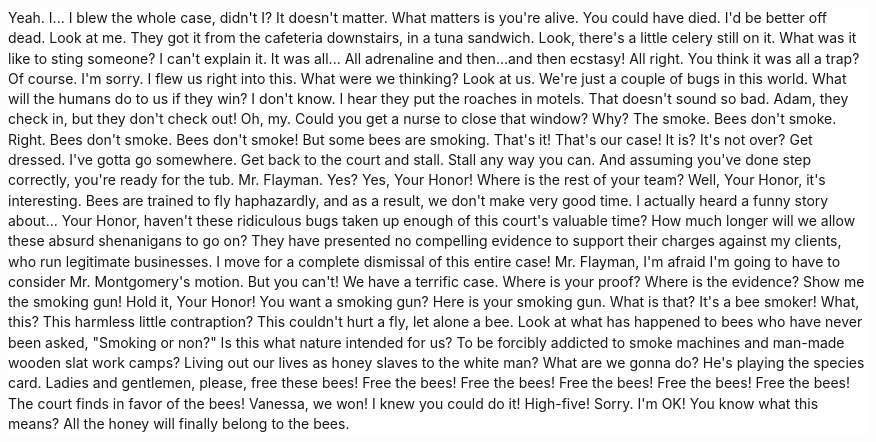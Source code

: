 Yeah.
I... I blew the whole case, didn't I?
It doesn't matter. What matters is
you're alive. You could have died.
I'd be better off dead. Look at me.
They got it from the cafeteria downstairs, in a tuna sandwich. Look, there's a little celery still on it.
What was it like to sting someone?
I can't explain it. It was all... All adrenaline and then...and then ecstasy!
All right.
You think it was all a trap?
Of course. I'm sorry. I flew us right into this.
What were we thinking? Look at us. We're just a couple of bugs in this world.
What will the humans do to us if they win?
I don't know.
I hear they put the roaches in motels. That doesn't sound so bad.
Adam, they check in, but they don't check out!
Oh, my.
Could you get a nurse to close that window?
Why?
The smoke.
Bees don't smoke.
Right. Bees don't smoke.
Bees don't smoke!
But some bees are smoking.
That's it! That's our case!
It is? It's not over?
Get dressed. I've gotta go somewhere.
Get back to the court and stall. Stall any way you can.
And assuming you've done step correctly, you're ready for the tub.
Mr. Flayman.
Yes? Yes, Your Honor!
Where is the rest of your team?
Well, Your Honor, it's interesting. Bees are trained to fly haphazardly, and as a result, we don't make very good time.
I actually heard a funny story about...
Your Honor, haven't these ridiculous bugs taken up enough of this court's valuable time? How much longer will we allow these absurd shenanigans to go on?
They have presented no compelling evidence to support their charges against my clients, who run legitimate businesses.
I move for a complete dismissal of this entire case!
Mr. Flayman, I'm afraid I'm going to have to consider Mr. Montgomery's motion.
But you can't! We have a terrific case.
Where is your proof?
Where is the evidence?
Show me the smoking gun!
Hold it, Your Honor!
You want a smoking gun? Here is your smoking gun.
What is that?
It's a bee smoker!
What, this? This harmless little contraption? This couldn't hurt a fly, let alone a bee.
Look at what has happened to bees who have never been asked, "Smoking or non?" Is this what nature intended for us? To be forcibly addicted to smoke machines and man-made wooden slat work camps?
Living out our lives as honey slaves to the white man?
What are we gonna do?
He's playing the species card.
Ladies and gentlemen, please, free these bees!
Free the bees! Free the bees! Free the bees! Free the bees! Free the bees!
The court finds in favor of the bees!
Vanessa, we won!
I knew you could do it! High-five!
Sorry.
I'm OK! You know what this means?
All the honey will finally belong to the bees.